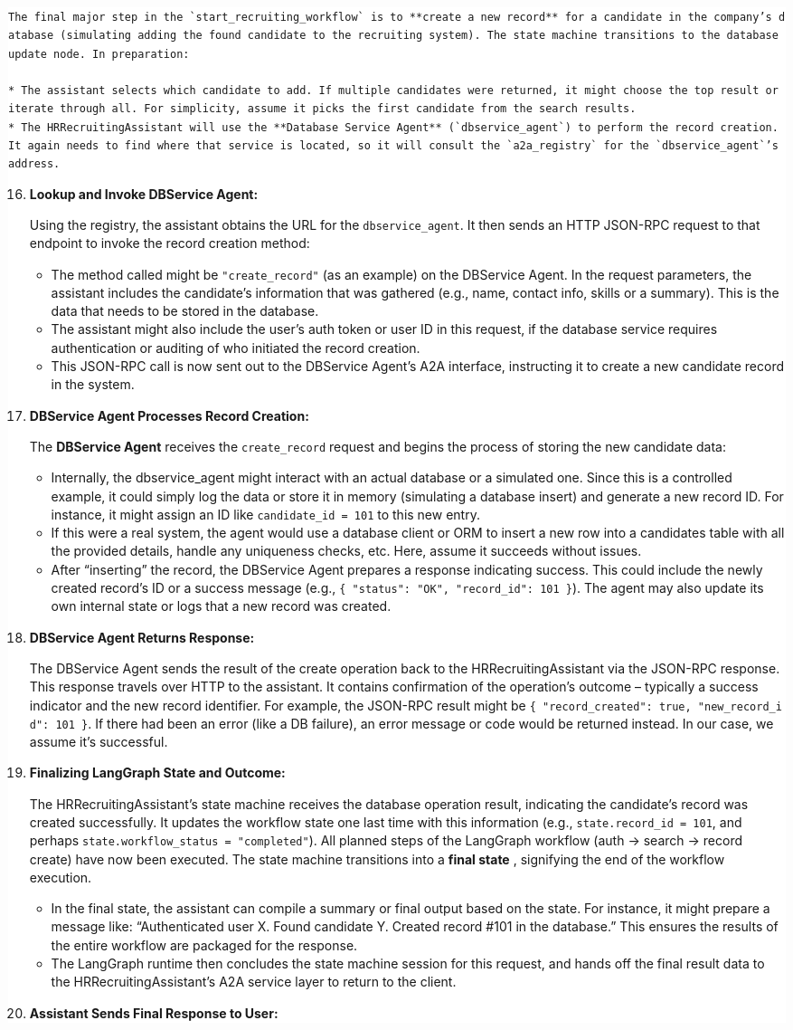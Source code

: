     The final major step in the `start_recruiting_workflow` is to **create a new record** for a candidate in the company’s database (simulating adding the found candidate to the recruiting system). The state machine transitions to the database update node. In preparation:

    * The assistant selects which candidate to add. If multiple candidates were returned, it might choose the top result or iterate through all. For simplicity, assume it picks the first candidate from the search results.
    * The HRRecruitingAssistant will use the **Database Service Agent** (`dbservice_agent`) to perform the record creation. It again needs to find where that service is located, so it will consult the `a2a_registry` for the `dbservice_agent`’s address.
16. **Lookup and Invoke DBService Agent:**

    Using the registry, the assistant obtains the URL for the `dbservice_agent`. It then sends an HTTP JSON-RPC request to that endpoint to invoke the record creation method:

    * The method called might be `"create_record"` (as an example) on the DBService Agent. In the request parameters, the assistant includes the candidate’s information that was gathered (e.g., name, contact info, skills or a summary). This is the data that needs to be stored in the database.
    * The assistant might also include the user’s auth token or user ID in this request, if the database service requires authentication or auditing of who initiated the record creation.
    * This JSON-RPC call is now sent out to the DBService Agent’s A2A interface, instructing it to create a new candidate record in the system.
17. **DBService Agent Processes Record Creation:**

    The **DBService Agent** receives the `create_record` request and begins the process of storing the new candidate data:

    * Internally, the dbservice_agent might interact with an actual database or a simulated one. Since this is a controlled example, it could simply log the data or store it in memory (simulating a database insert) and generate a new record ID. For instance, it might assign an ID like `candidate_id = 101` to this new entry.
    * If this were a real system, the agent would use a database client or ORM to insert a new row into a candidates table with all the provided details, handle any uniqueness checks, etc. Here, assume it succeeds without issues.
    * After “inserting” the record, the DBService Agent prepares a response indicating success. This could include the newly created record’s ID or a success message (e.g., `{ "status": "OK", "record_id": 101 }`). The agent may also update its own internal state or logs that a new record was created.
18. **DBService Agent Returns Response:**

    The DBService Agent sends the result of the create operation back to the HRRecruitingAssistant via the JSON-RPC response. This response travels over HTTP to the assistant. It contains confirmation of the operation’s outcome – typically a success indicator and the new record identifier. For example, the JSON-RPC result might be `{ "record_created": true, "new_record_id": 101 }`. If there had been an error (like a DB failure), an error message or code would be returned instead. In our case, we assume it’s successful.
19. **Finalizing LangGraph State and Outcome:**

    The HRRecruitingAssistant’s state machine receives the database operation result, indicating the candidate’s record was created successfully. It updates the workflow state one last time with this information (e.g., `state.record_id = 101`, and perhaps `state.workflow_status = "completed"`). All planned steps of the LangGraph workflow (auth -> search -> record create) have now been executed. The state machine transitions into a  **final state** , signifying the end of the workflow execution.

    * In the final state, the assistant can compile a summary or final output based on the state. For instance, it might prepare a message like: “Authenticated user X. Found candidate Y. Created record #101 in the database.” This ensures the results of the entire workflow are packaged for the response.
    * The LangGraph runtime then concludes the state machine session for this request, and hands off the final result data to the HRRecruitingAssistant’s A2A service layer to return to the client.
20. **Assistant Sends Final Response to User:**
